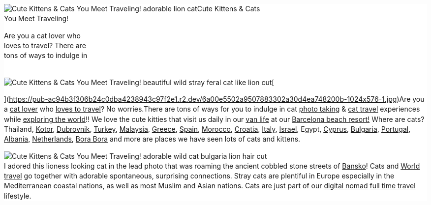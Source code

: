 
![Cute Kittens & Cats You Meet Traveling! adorable lion cat ](https://pub-ac94b3f306b24c0dba4238943c97f2e1.r2.dev/6a00e5502a9507883302c8d399317f200c-2048x1291-1.jpg)Cute Kittens & Cats  
You Meet Traveling!  
  
Are you a cat lover who  
loves to travel? There are  
tons of ways to indulge in  

[](https://pub-ac94b3f306b24c0dba4238943c97f2e1.r2.dev/6a00e5502a9507883302a30d4ea748200b-1024x576-1.jpg)[  
](https://pub-ac94b3f306b24c0dba4238943c97f2e1.r2.dev/912ccee0b21aa164e3af1ad8e2782930.jpg)[](https://pub-ac94b3f306b24c0dba4238943c97f2e1.r2.dev/6a00e5502a9507883302a30d4ea748200b-1024x576-1.jpg)![Cute Kittens & Cats You Meet Traveling!  beautiful wild stray feral cat like lion cut ](https://pub-ac94b3f306b24c0dba4238943c97f2e1.r2.dev/6a00e5502a9507883302a30d4ea748200b-1024x576-1.jpg)[  
  
](https://pub-ac94b3f306b24c0dba4238943c97f2e1.r2.dev/6a00e5502a9507883302a30d4ea748200b-1024x576-1.jpg)Are you a [cat lover](https://www.instagram.com/p/Cg63_LBD8qV/?img_index=1) who [loves to travel](http://soultravelers3new.local/2022/03/retirement-traveling-around-the-world.html)? No worries.There are tons of ways for you to indulge in cat [photo taking](http://soultravelers3new.local/2008/07/new-cameras.html) & [cat travel](https://www.instagram.com/p/CinPKwMDiK9/) experiences while [exploring the world](http://soultravelers3new.local/2010/06/early-retirement-perpetual-travel-radical-early-retirement-with-kids-rtw-family-travel-multiyear.html)!! We love the cute kitties that visit us daily in our [van life](http://soultravelers3new.local/2022/01/americans-van-life-in-europe-2022.html) at our [Barcelona beach resort!](http://soultravelers3new.local/2022/05/cheap-furnished-rentals-in-barcelona-beach-resort.html#more) Where are cats? Thailand, [Kotor](http://soultravelers3new.local/2022/10/top-instagram-photo-locations-in-kotor-montenegro.html), [Dubrovnik](http://soultravelers3new.local/2023/04/the-best-stunning-airbnb-in-dubrovnik-low-budget-.html), [Turkey](http://soultravelers3new.local/2007/08/hugging-aphrodi.html), [Malaysia](http://soultravelers3new.local/2012/03/finding-a-vacation-rental-apartment-in-penang-2.html), [Greece](http://soultravelers3new.local/2009/03/heavenly-month-in-santorini-greece.html), [Spain](http://soultravelers3new.local/2010/06/family-travel-tips-in-spains-costa-del-sol-countryside-adventures-mediterranean-beaches-photography-.html), [Morocco](http://soultravelers3new.local/2007/04/nomad-berber-li.html), [Croatia](http://soultravelers3new.local/2022/10/road-trip-croatia-montenegro.html), [Italy](http://soultravelers3new.local/2023/05/rome-in-spring-top-tips-for-a-perfect-day.html), [Israel](http://soultravelers3new.local/2012/09/stunningly-beautiful-dead-sea-water.html), Egypt, [Cyprus](http://soultravelers3new.local/2023/02/larnaca-travel-tips-.html), [Bulgaria](http://soultravelers3new.local/2023/09/where-is-the-best-hot-springs-in-bansko-.html), [Portugal](http://soultravelers3new.local/2013/02/only-place-in-europe-to-swim-with-dolphins-portugal.html), [Albania](http://soultravelers3new.local/2023/11/meeting-a-rock-star-jazz-musician-traveling-.html), [Netherlands](http://soultravelers3new.local/netherlands/), [Bora Bora](http://soultravelers3new.local/2013/09/the-most-well-traveled-child-in-the-whole-world.html) and more are places we have seen lots of cats and kittens.  
  
![Cute Kittens & Cats You Meet Traveling! adorable wild cat bulgaria lion hair cut](https://pub-ac94b3f306b24c0dba4238943c97f2e1.r2.dev/6a00e5502a9507883302a30d4ea748200b-1024x576-1.jpg)  
I adored this lioness looking cat in the lead photo that was roaming the ancient cobbled stone streets of [Bansko](http://soultravelers3new.local/2022/08/bansko-ryanair-delay-traveling-keto-bread.html)! Cats and [World travel](http://soultravelers3new.local/2012/12/around-the-world-family-travel.html) go together with adorable spontaneous, surprising connections. Stray cats are plentiful in Europe especially in the Mediterranean coastal nations, as well as most Muslim and Asian nations. Cats are just part of our [digital nomad](http://soultravelers3new.local/2022/09/vacation-vs-full-time-travel-digital-nomad-lifestyle.html#more) [full time travel](http://soultravelers3new.local/2015/03/working-on-the-roadthe-unconventional-guide-to-full-time-freedom-by-nora-dunn-chris-guillebeau-.html) lifestyle.   
  